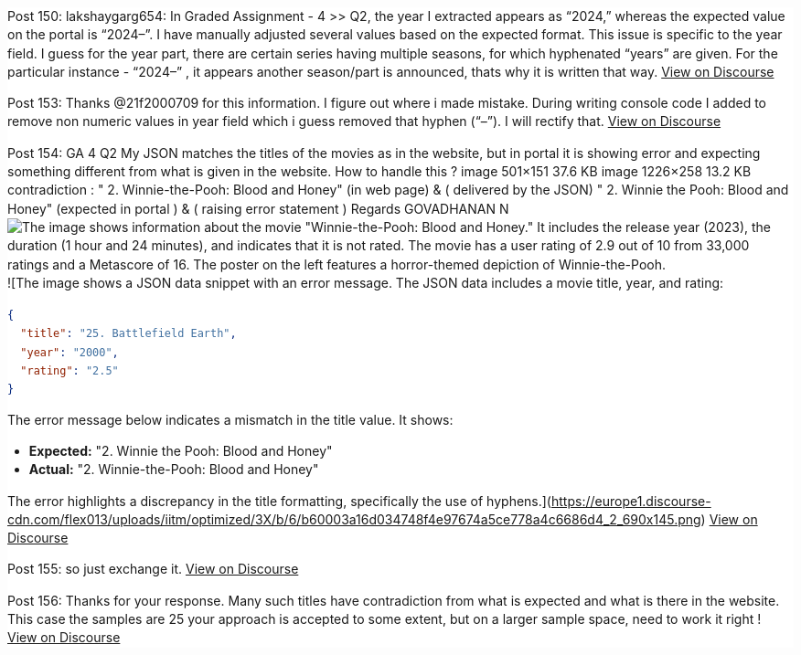 
Post 150: lakshaygarg654: In Graded Assignment - 4 >> Q2, the year I extracted appears as “2024,” whereas the expected value on the portal is “2024–”. I have manually adjusted several values based on the expected format. This issue is specific to the year field. I guess for the year part, there are certain series having multiple seasons, for which hyphenated “years” are given. For the particular instance - “2024–” , it appears another season/part is announced, thats why it is written that way.
[View on Discourse](https://discourse.onlinedegree.iitm.ac.in/t/ga4-data-sourcing-discussion-thread-tds-jan-2025/165959/150)


Post 153: Thanks @21f2000709 for this information. I figure out where i made mistake. During writing console code I added to remove non numeric values in year field which i guess removed that hyphen (“–”). I will rectify that.
[View on Discourse](https://discourse.onlinedegree.iitm.ac.in/t/ga4-data-sourcing-discussion-thread-tds-jan-2025/165959/153)


Post 154: GA 4 Q2 My JSON matches the titles of the movies as in the website, but in portal it is showing error and expecting something different from what is given in the website. How to handle this ? image 501×151 37.6 KB image 1226×258 13.2 KB contradiction : " 2. Winnie-the-Pooh: Blood and Honey" (in web page) & ( delivered by the JSON) " 2. Winnie the Pooh: Blood and Honey" (expected in portal ) & ( raising error statement ) Regards GOVADHANAN N
![The image shows information about the movie "Winnie-the-Pooh: Blood and Honey." It includes the release year (2023), the duration (1 hour and 24 minutes), and indicates that it is not rated. The movie has a user rating of 2.9 out of 10 from 33,000 ratings and a Metascore of 16. The poster on the left features a horror-themed depiction of Winnie-the-Pooh.](https://europe1.discourse-cdn.com/flex013/uploads/iitm/original/3X/f/c/fcac5869001b59aa0b36666aa5096fd3ebfd8a0f.png)
![The image shows a JSON data snippet with an error message. The JSON data includes a movie title, year, and rating:

```json
{
  "title": "25. Battlefield Earth",
  "year": "2000",
  "rating": "2.5"
}
```

The error message below indicates a mismatch in the title value. It shows:

- **Expected:** "2. Winnie the Pooh: Blood and Honey"
- **Actual:** "2. Winnie-the-Pooh: Blood and Honey"

The error highlights a discrepancy in the title formatting, specifically the use of hyphens.](https://europe1.discourse-cdn.com/flex013/uploads/iitm/optimized/3X/b/6/b60003a16d034748f4e97674a5ce778a4c6686d4_2_690x145.png)
[View on Discourse](https://discourse.onlinedegree.iitm.ac.in/t/ga4-data-sourcing-discussion-thread-tds-jan-2025/165959/154)


Post 155: so just exchange it.
[View on Discourse](https://discourse.onlinedegree.iitm.ac.in/t/ga4-data-sourcing-discussion-thread-tds-jan-2025/165959/155)


Post 156: Thanks for your response. Many such titles have contradiction from what is expected and what is there in the website. This case the samples are 25 your approach is accepted to some extent, but on a larger sample space, need to work it right !
[View on Discourse](https://discourse.onlinedegree.iitm.ac.in/t/ga4-data-sourcing-discussion-thread-tds-jan-2025/165959/156)

